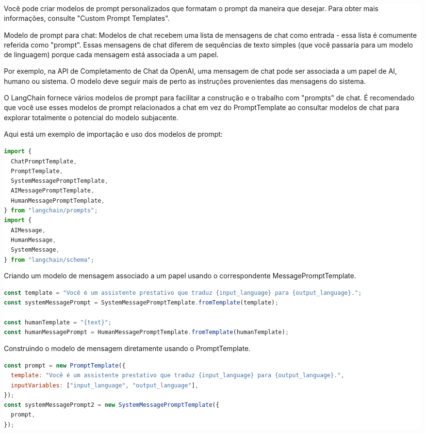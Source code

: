 Você pode criar modelos de prompt personalizados que formatam o prompt da maneira que desejar. Para obter mais informações, consulte "Custom Prompt Templates".

Modelo de prompt para chat:
Modelos de chat recebem uma lista de mensagens de chat como entrada - essa lista é comumente referida como "prompt". Essas mensagens de chat diferem de sequências de texto simples (que você passaria para um modelo de linguagem) porque cada mensagem está associada a um papel.

Por exemplo, na API de Completamento de Chat da OpenAI, uma mensagem de chat pode ser associada a um papel de AI, humano ou sistema. O modelo deve seguir mais de perto as instruções provenientes das mensagens do sistema.

O LangChain fornece vários modelos de prompt para facilitar a construção e o trabalho com "prompts" de chat. É recomendado que você use esses modelos de prompt relacionados a chat em vez do PromptTemplate ao consultar modelos de chat para explorar totalmente o potencial do modelo subjacente.

Aqui está um exemplo de importação e uso dos modelos de prompt:

```js
import {
  ChatPromptTemplate,
  PromptTemplate,
  SystemMessagePromptTemplate,
  AIMessagePromptTemplate,
  HumanMessagePromptTemplate,
} from "langchain/prompts";
import {
  AIMessage,
  HumanMessage,
  SystemMessage,
} from "langchain/schema";
```

Criando um modelo de mensagem associado a um papel usando o correspondente <ROLE>MessagePromptTemplate.

```js
const template = "Você é um assistente prestativo que traduz {input_language} para {output_language}.";
const systemMessagePrompt = SystemMessagePromptTemplate.fromTemplate(template);

const humanTemplate = "{text}";
const humanMessagePrompt = HumanMessagePromptTemplate.fromTemplate(humanTemplate);
```

Construindo o modelo de mensagem diretamente usando o PromptTemplate.

```js
const prompt = new PromptTemplate({
  template: "Você é um assistente prestativo que traduz {input_language} para {output_language}.",
  inputVariables: ["input_language", "output_language"],
});
const systemMessagePrompt2 = new SystemMessagePromptTemplate({
  prompt,
});
```
